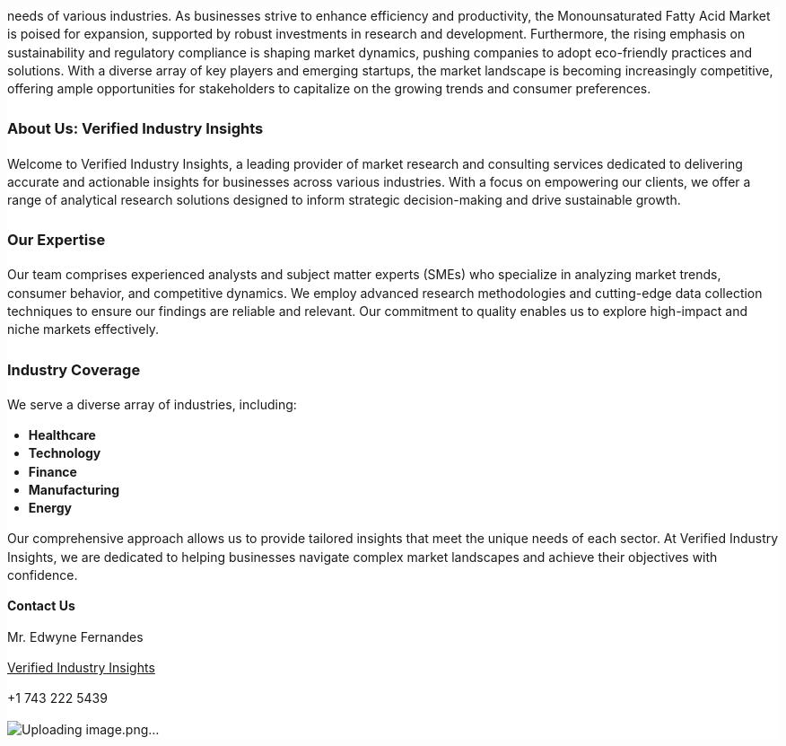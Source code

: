 needs of various industries. As businesses strive to enhance efficiency and productivity, the Monounsaturated Fatty Acid Market is poised for expansion, supported by robust investments in research and development. Furthermore, the rising emphasis on sustainability and regulatory compliance is shaping market dynamics, pushing companies to adopt eco-friendly practices and solutions. With a diverse array of key players and emerging startups, the market landscape is becoming increasingly competitive, offering ample opportunities for stakeholders to capitalize on the growing trends and consumer preferences.</p><h3>About Us: Verified Industry Insights</h3><p>Welcome to Verified Industry Insights, a leading provider of market research and consulting services dedicated to delivering accurate and actionable insights for businesses across various industries. With a focus on empowering our clients, we offer a range of analytical research solutions designed to inform strategic decision-making and drive sustainable growth.</p><h3>Our Expertise</h3><p>Our team comprises experienced analysts and subject matter experts (SMEs) who specialize in analyzing market trends, consumer behavior, and competitive dynamics. We employ advanced research methodologies and cutting-edge data collection techniques to ensure our findings are reliable and relevant. Our commitment to quality enables us to explore high-impact and niche markets effectively.</p><h3>Industry Coverage</h3><p>We serve a diverse array of industries, including:</p><ul><li><strong>Healthcare</strong></li><li><strong>Technology</strong></li><li><strong>Finance</strong></li><li><strong>Manufacturing</strong></li><li><strong>Energy</strong></li></ul><p>Our comprehensive approach allows us to provide tailored insights that meet the unique needs of each sector. At Verified Industry Insights, we are dedicated to helping businesses navigate complex market landscapes and achieve their objectives with confidence.</p><p><strong>Contact Us</strong></p><p>Mr. Edwyne Fernandes</p><p><a href="https://www.verifiedindustryinsights.com/">Verified Industry Insights</a></p><p>+1 743 222 5439</p>
![Uploading image.png…]()
